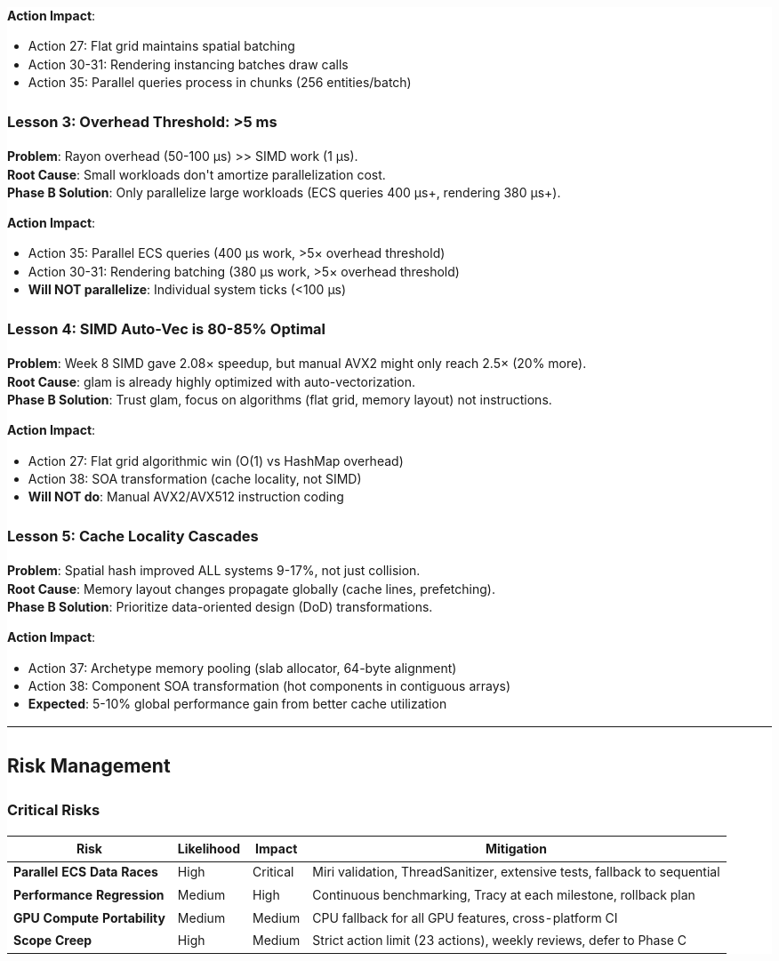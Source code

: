 **Action Impact**:
- Action 27: Flat grid maintains spatial batching
- Action 30-31: Rendering instancing batches draw calls
- Action 35: Parallel queries process in chunks (256 entities/batch)

### Lesson 3: Overhead Threshold: >5 ms

**Problem**: Rayon overhead (50-100 µs) >> SIMD work (1 µs).  
**Root Cause**: Small workloads don't amortize parallelization cost.  
**Phase B Solution**: Only parallelize large workloads (ECS queries 400 µs+, rendering 380 µs+).

**Action Impact**:
- Action 35: Parallel ECS queries (400 µs work, >5× overhead threshold)
- Action 30-31: Rendering batching (380 µs work, >5× overhead threshold)
- **Will NOT parallelize**: Individual system ticks (<100 µs)

### Lesson 4: SIMD Auto-Vec is 80-85% Optimal

**Problem**: Week 8 SIMD gave 2.08× speedup, but manual AVX2 might only reach 2.5× (20% more).  
**Root Cause**: glam is already highly optimized with auto-vectorization.  
**Phase B Solution**: Trust glam, focus on algorithms (flat grid, memory layout) not instructions.

**Action Impact**:
- Action 27: Flat grid algorithmic win (O(1) vs HashMap overhead)
- Action 38: SOA transformation (cache locality, not SIMD)
- **Will NOT do**: Manual AVX2/AVX512 instruction coding

### Lesson 5: Cache Locality Cascades

**Problem**: Spatial hash improved ALL systems 9-17%, not just collision.  
**Root Cause**: Memory layout changes propagate globally (cache lines, prefetching).  
**Phase B Solution**: Prioritize data-oriented design (DoD) transformations.

**Action Impact**:
- Action 37: Archetype memory pooling (slab allocator, 64-byte alignment)
- Action 38: Component SOA transformation (hot components in contiguous arrays)
- **Expected**: 5-10% global performance gain from better cache utilization

---

## Risk Management

### Critical Risks

| Risk | Likelihood | Impact | Mitigation |
|------|-----------|--------|------------|
| **Parallel ECS Data Races** | High | Critical | Miri validation, ThreadSanitizer, extensive tests, fallback to sequential |
| **Performance Regression** | Medium | High | Continuous benchmarking, Tracy at each milestone, rollback plan |
| **GPU Compute Portability** | Medium | Medium | CPU fallback for all GPU features, cross-platform CI |
| **Scope Creep** | High | Medium | Strict action limit (23 actions), weekly reviews, defer to Phase C |
